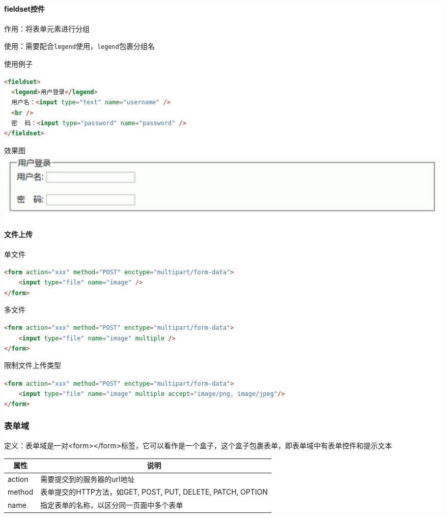 #### fieldset控件

作用：将表单元素进行分组

使用：需要配合`legend`使用，`legend`包裹分组名

使用例子

```html
<fieldset>
  <legend>用户登录</legend>
  用户名：<input type="text" name="username" />
  <br />
  密  码：<input type="password" name="password" />
</fieldset>
```

效果图
![](./images/image-20201012022228697.png)

#### 文件上传

单文件

```html
<form action="xxx" method="POST" enctype="multipart/form-data">
    <input type="file" name="image" />
</form>
```

多文件

```html
<form action="xxx" method="POST" enctype="multipart/form-data">
    <input type="file" name="image" multiple />
</form>
```

限制文件上传类型

```html
<form action="xxx" method="POST" enctype="multipart/form-data">
    <input type="file" name="image" multiple accept="image/png, image/jpeg"/>
</form>
```

### 表单域

定义：表单域是一对\<form>\</form>标签，它可以看作是一个盒子，这个盒子包裹表单，即表单域中有表单控件和提示文本

| 属性   | 说明                                                        |
| ------ | ----------------------------------------------------------- |
| action | 需要提交到的服务器的url地址                                 |
| method | 表单提交的HTTP方法，如GET, POST, PUT, DELETE, PATCH, OPTION |
| name   | 指定表单的名称，以区分同一页面中多个表单                    |
